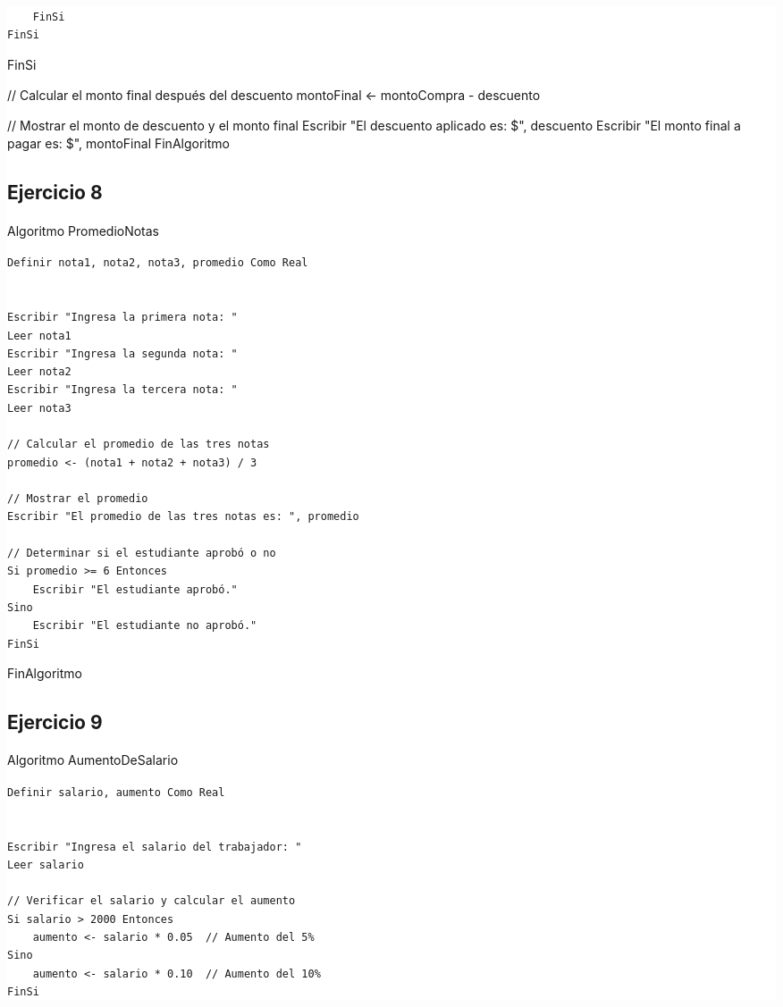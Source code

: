 		FinSi
	FinSi
FinSi

// Calcular el monto final después del descuento
montoFinal <- montoCompra - descuento

// Mostrar el monto de descuento y el monto final
Escribir "El descuento aplicado es: $", descuento
Escribir "El monto final a pagar es: $", montoFinal
FinAlgoritmo
## Ejercicio 8

Algoritmo PromedioNotas
   
    Definir nota1, nota2, nota3, promedio Como Real

    
    Escribir "Ingresa la primera nota: "
    Leer nota1
    Escribir "Ingresa la segunda nota: "
    Leer nota2
    Escribir "Ingresa la tercera nota: "
    Leer nota3

    // Calcular el promedio de las tres notas
    promedio <- (nota1 + nota2 + nota3) / 3

    // Mostrar el promedio
    Escribir "El promedio de las tres notas es: ", promedio

    // Determinar si el estudiante aprobó o no
    Si promedio >= 6 Entonces
        Escribir "El estudiante aprobó."
    Sino
        Escribir "El estudiante no aprobó."
    FinSi

FinAlgoritmo

## Ejercicio 9

Algoritmo AumentoDeSalario
    
    Definir salario, aumento Como Real

    
    Escribir "Ingresa el salario del trabajador: "
    Leer salario

    // Verificar el salario y calcular el aumento
    Si salario > 2000 Entonces
        aumento <- salario * 0.05  // Aumento del 5%
    Sino
        aumento <- salario * 0.10  // Aumento del 10%
    FinSi
